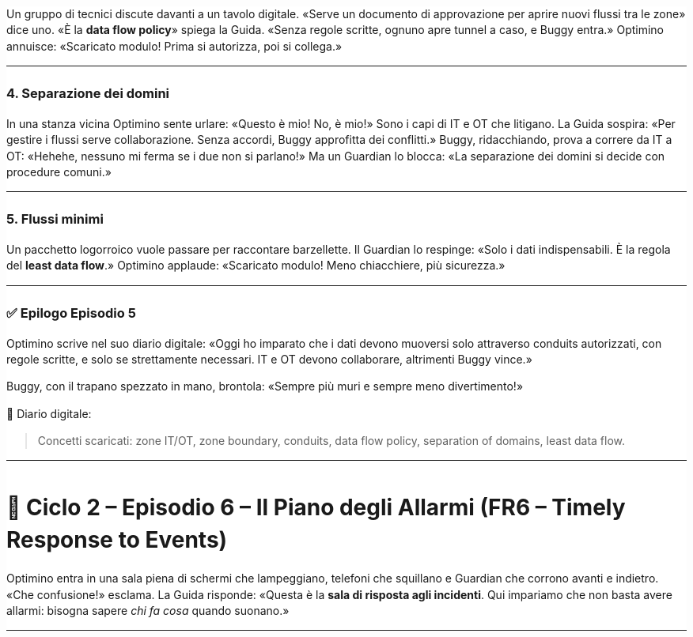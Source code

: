 Un gruppo di tecnici discute davanti a un tavolo digitale.
«Serve un documento di approvazione per aprire nuovi flussi tra le zone» dice uno.
«È la **data flow policy**» spiega la Guida. «Senza regole scritte, ognuno apre tunnel a caso, e Buggy entra.»
Optimino annuisce: «Scaricato modulo! Prima si autorizza, poi si collega.»

---

### 4. Separazione dei domini

In una stanza vicina Optimino sente urlare: «Questo è mio! No, è mio!»
Sono i capi di IT e OT che litigano.
La Guida sospira: «Per gestire i flussi serve collaborazione. Senza accordi, Buggy approfitta dei conflitti.»
Buggy, ridacchiando, prova a correre da IT a OT: «Hehehe, nessuno mi ferma se i due non si parlano!»
Ma un Guardian lo blocca: «La separazione dei domini si decide con procedure comuni.»

---

### 5. Flussi minimi

Un pacchetto logorroico vuole passare per raccontare barzellette.
Il Guardian lo respinge: «Solo i dati indispensabili. È la regola del **least data flow**.»
Optimino applaude: «Scaricato modulo! Meno chiacchiere, più sicurezza.»

---

### ✅ Epilogo Episodio 5

Optimino scrive nel suo diario digitale:
«Oggi ho imparato che i dati devono muoversi solo attraverso conduits autorizzati, con regole scritte, e solo se strettamente necessari. IT e OT devono collaborare, altrimenti Buggy vince.»

Buggy, con il trapano spezzato in mano, brontola: «Sempre più muri e sempre meno divertimento!»

📘 Diario digitale:

> Concetti scaricati: zone IT/OT, zone boundary, conduits, data flow policy, separation of domains, least data flow.

---

# 📖 Ciclo 2 – Episodio 6 – Il Piano degli Allarmi (FR6 – Timely Response to Events)

Optimino entra in una sala piena di schermi che lampeggiano, telefoni che squillano e Guardian che corrono avanti e indietro.
«Che confusione!» esclama.
La Guida risponde: «Questa è la **sala di risposta agli incidenti**. Qui impariamo che non basta avere allarmi: bisogna sapere *chi fa cosa* quando suonano.»

---
